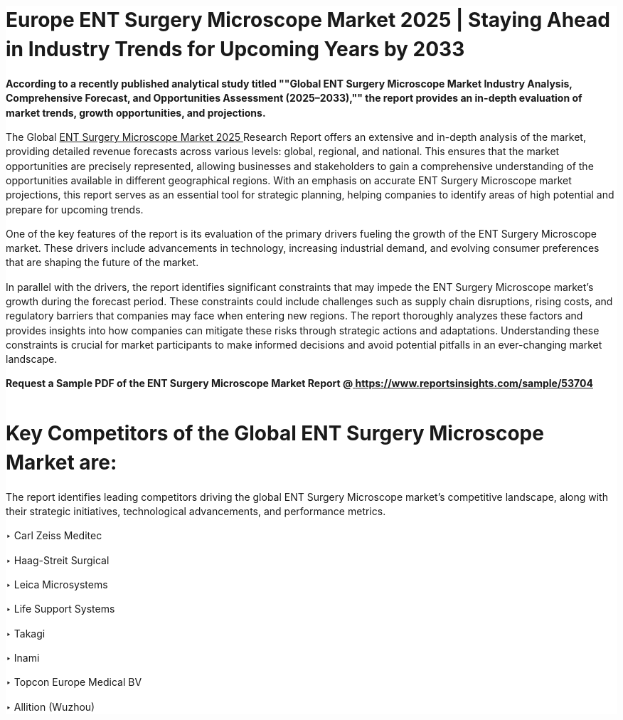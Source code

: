 # Europe ENT Surgery Microscope Market 2025 | Staying Ahead in Industry Trends for Upcoming Years by 2033

<strong>According to a recently published analytical study titled ""Global ENT Surgery Microscope Market Industry Analysis, Comprehensive Forecast, and Opportunities Assessment (2025–2033),"" the report provides an in-depth evaluation of market trends, growth opportunities, and projections.</strong>

The Global <a href=https://www.reportsinsights.com/sample/53704>ENT Surgery Microscope Market 2025 </a> Research Report offers an extensive and in-depth analysis of the market, providing detailed revenue forecasts across various levels: global, regional, and national. This ensures that the market opportunities are precisely represented, allowing businesses and stakeholders to gain a comprehensive understanding of the opportunities available in different geographical regions. With an emphasis on accurate ENT Surgery Microscope market projections, this report serves as an essential tool for strategic planning, helping companies to identify areas of high potential and prepare for upcoming trends.

One of the key features of the report is its evaluation of the primary drivers fueling the growth of the ENT Surgery Microscope market. These drivers include advancements in technology, increasing industrial demand, and evolving consumer preferences that are shaping the future of the market. 

In parallel with the drivers, the report identifies significant constraints that may impede the ENT Surgery Microscope market’s growth during the forecast period. These constraints could include challenges such as supply chain disruptions, rising costs, and regulatory barriers that companies may face when entering new regions. The report thoroughly analyzes these factors and provides insights into how companies can mitigate these risks through strategic actions and adaptations. Understanding these constraints is crucial for market participants to make informed decisions and avoid potential pitfalls in an ever-changing market landscape.

<strong>Request a Sample PDF of the ENT Surgery Microscope Market Report </strong><strong>@<a href=https://www.reportsinsights.com/sample/53704> https://www.reportsinsights.com/sample/53704</a></strong></font>

# <strong>Key Competitors of the Global ENT Surgery Microscope Market are:</strong>

The report identifies leading competitors driving the global ENT Surgery Microscope market’s competitive landscape, along with their strategic initiatives, technological advancements, and performance metrics.

‣ Carl Zeiss Meditec

‣ Haag-Streit Surgical

‣ Leica Microsystems

‣ Life Support Systems

‣ Takagi 

‣ Inami

‣ Topcon Europe Medical BV

‣ Allition (Wuzhou)
